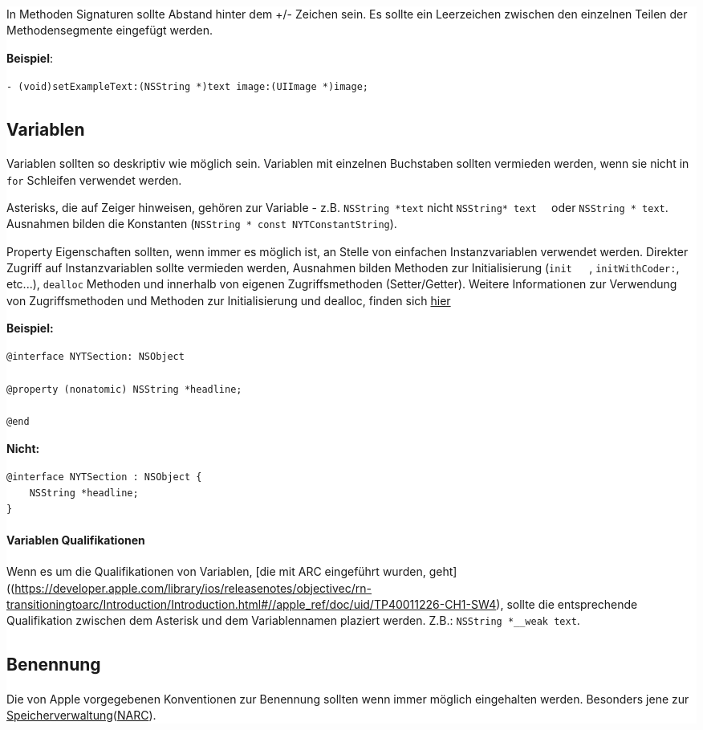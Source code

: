 In Methoden Signaturen sollte Abstand hinter dem +/- Zeichen sein. Es sollte ein Leerzeichen zwischen den einzelnen Teilen der Methodensegmente eingefügt werden.

**Beispiel**:
```objc
- (void)setExampleText:(NSString *)text image:(UIImage *)image;
```

## Variablen

Variablen sollten so deskriptiv wie möglich sein. Variablen mit einzelnen Buchstaben sollten vermieden werden, wenn sie nicht in `for` Schleifen verwendet werden.

Asterisks, die auf Zeiger hinweisen, gehören zur Variable - z.B. 	`NSString *text` nicht `NSString* text	` oder `NSString * text`. Ausnahmen bilden die Konstanten (`NSString * const NYTConstantString`).

Property Eigenschaften sollten, wenn immer es möglich ist, an Stelle von einfachen Instanzvariablen verwendet werden. Direkter Zugriff auf Instanzvariablen sollte vermieden werden, Ausnahmen bilden Methoden zur Initialisierung (`init	`, `initWithCoder:`, etc...), `dealloc` Methoden und innerhalb von eigenen Zugriffsmethoden (Setter/Getter). Weitere Informationen zur Verwendung von Zugriffsmethoden und Methoden zur Initialisierung und dealloc, finden sich [hier](https://developer.apple.com/library/mac/documentation/Cocoa/Conceptual/MemoryMgmt/Articles/mmPractical.html#//apple_ref/doc/uid/TP40004447-SW6)

**Beispiel:**

```objc
@interface NYTSection: NSObject

@property (nonatomic) NSString *headline;

@end
```

**Nicht:**

```objc
@interface NYTSection : NSObject {
    NSString *headline;
}
```

#### Variablen Qualifikationen

Wenn es um die Qualifikationen von Variablen, [die mit ARC eingeführt wurden, geht]((https://developer.apple.com/library/ios/releasenotes/objectivec/rn-transitioningtoarc/Introduction/Introduction.html#//apple_ref/doc/uid/TP40011226-CH1-SW4), sollte die entsprechende Qualifikation zwischen dem Asterisk und dem Variablennamen plaziert werden. Z.B.: `NSString *__weak text`.

## Benennung

Die von Apple vorgegebenen Konventionen zur Benennung sollten wenn immer möglich eingehalten werden. Besonders jene zur [Speicherverwaltung](https://developer.apple.com/library/mac/#documentation/Cocoa/Conceptual/MemoryMgmt/Articles/MemoryMgmt.html)([NARC](http://stackoverflow.com/a/2865194/340508)).
